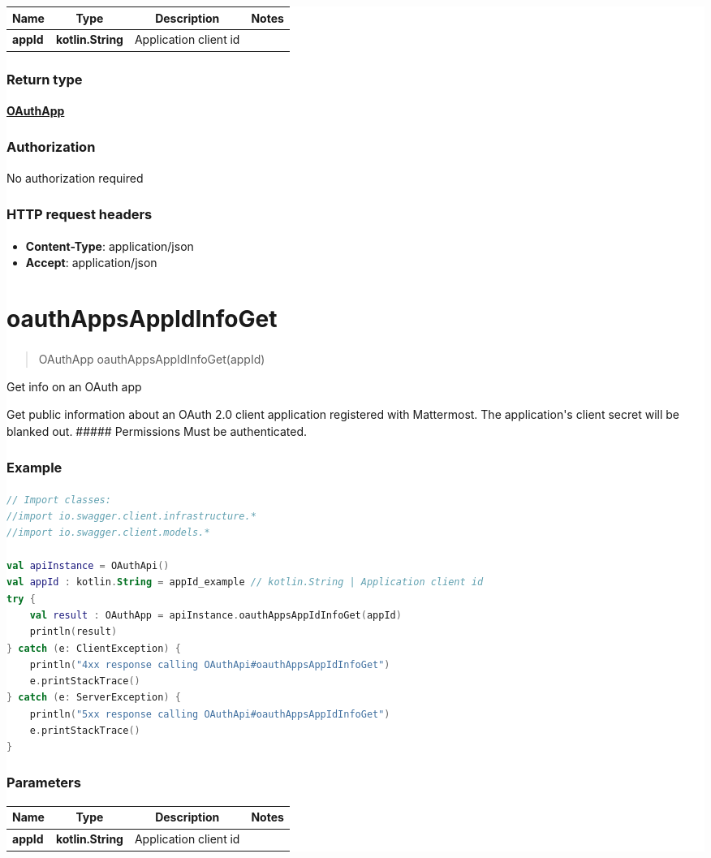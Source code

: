 Name | Type | Description  | Notes
------------- | ------------- | ------------- | -------------
 **appId** | **kotlin.String**| Application client id |

### Return type

[**OAuthApp**](OAuthApp.md)

### Authorization

No authorization required

### HTTP request headers

 - **Content-Type**: application/json
 - **Accept**: application/json

<a name="oauthAppsAppIdInfoGet"></a>
# **oauthAppsAppIdInfoGet**
> OAuthApp oauthAppsAppIdInfoGet(appId)

Get info on an OAuth app

Get public information about an OAuth 2.0 client application registered with Mattermost. The application&#39;s client secret will be blanked out. ##### Permissions Must be authenticated. 

### Example
```kotlin
// Import classes:
//import io.swagger.client.infrastructure.*
//import io.swagger.client.models.*

val apiInstance = OAuthApi()
val appId : kotlin.String = appId_example // kotlin.String | Application client id
try {
    val result : OAuthApp = apiInstance.oauthAppsAppIdInfoGet(appId)
    println(result)
} catch (e: ClientException) {
    println("4xx response calling OAuthApi#oauthAppsAppIdInfoGet")
    e.printStackTrace()
} catch (e: ServerException) {
    println("5xx response calling OAuthApi#oauthAppsAppIdInfoGet")
    e.printStackTrace()
}
```

### Parameters

Name | Type | Description  | Notes
------------- | ------------- | ------------- | -------------
 **appId** | **kotlin.String**| Application client id |
